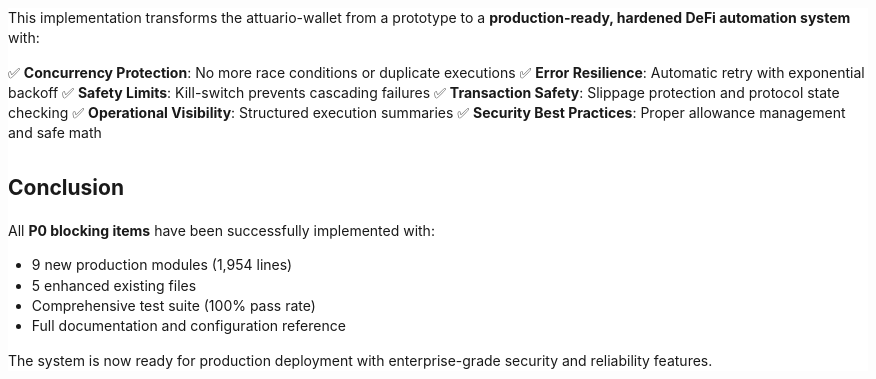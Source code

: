 This implementation transforms the attuario-wallet from a prototype to a **production-ready, hardened DeFi automation system** with:

✅ **Concurrency Protection**: No more race conditions or duplicate executions
✅ **Error Resilience**: Automatic retry with exponential backoff
✅ **Safety Limits**: Kill-switch prevents cascading failures
✅ **Transaction Safety**: Slippage protection and protocol state checking
✅ **Operational Visibility**: Structured execution summaries
✅ **Security Best Practices**: Proper allowance management and safe math

## Conclusion

All **P0 blocking items** have been successfully implemented with:
- 9 new production modules (1,954 lines)
- 5 enhanced existing files
- Comprehensive test suite (100% pass rate)
- Full documentation and configuration reference

The system is now ready for production deployment with enterprise-grade security and reliability features.

